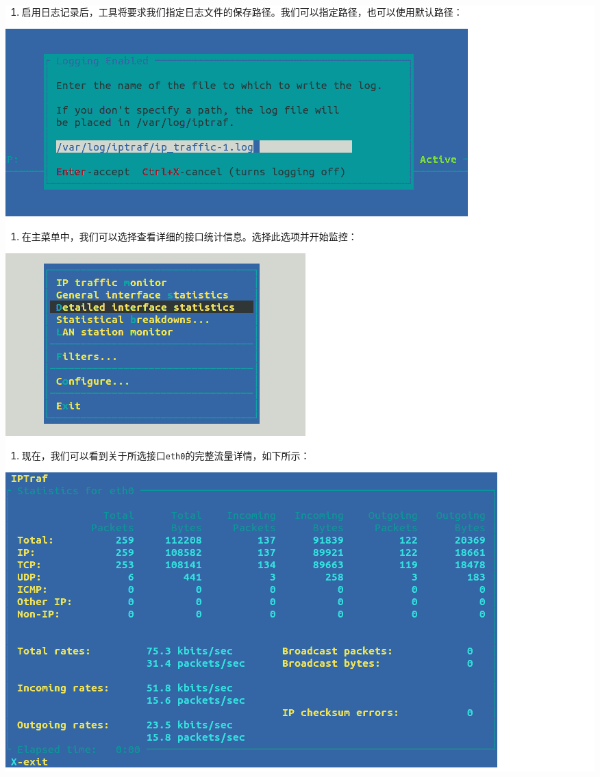 1.  启用日志记录后，工具将要求我们指定日志文件的保存路径。我们可以指定路径，也可以使用默认路径：

![](img/53dc3f12-9f8e-4f40-9961-9474c43990a2.png)

1.  在主菜单中，我们可以选择查看详细的接口统计信息。选择此选项并开始监控：

![](img/1fde6eea-5898-4563-82f5-27424da4e56e.png)

1.  现在，我们可以看到关于所选接口`eth0`的完整流量详情，如下所示：

![](img/cbe508af-0e5e-4bcb-a696-184f9a698f49.png)
